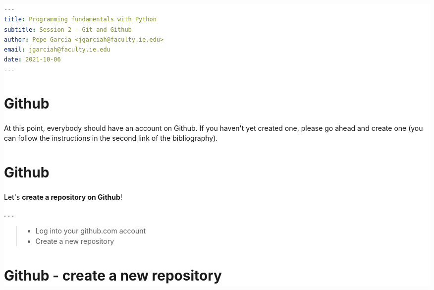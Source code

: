 ```yaml
---
title: Programming fundamentals with Python
subtitle: Session 2 - Git and Github
author: Pepe García <jgarciah@faculty.ie.edu>
email: jgarciah@faculty.ie.edu
date: 2021-10-06
---
```


# Github

At this point, everybody should have an account on Github.  If you
haven't yet created one, please go ahead and create one (you can
follow the instructions in the second link of the bibliography).

# Github

Let's **create a repository on Github**!

. . .

>- Log into your github.com account
>- Create a new repository

# Github - create a new repository
